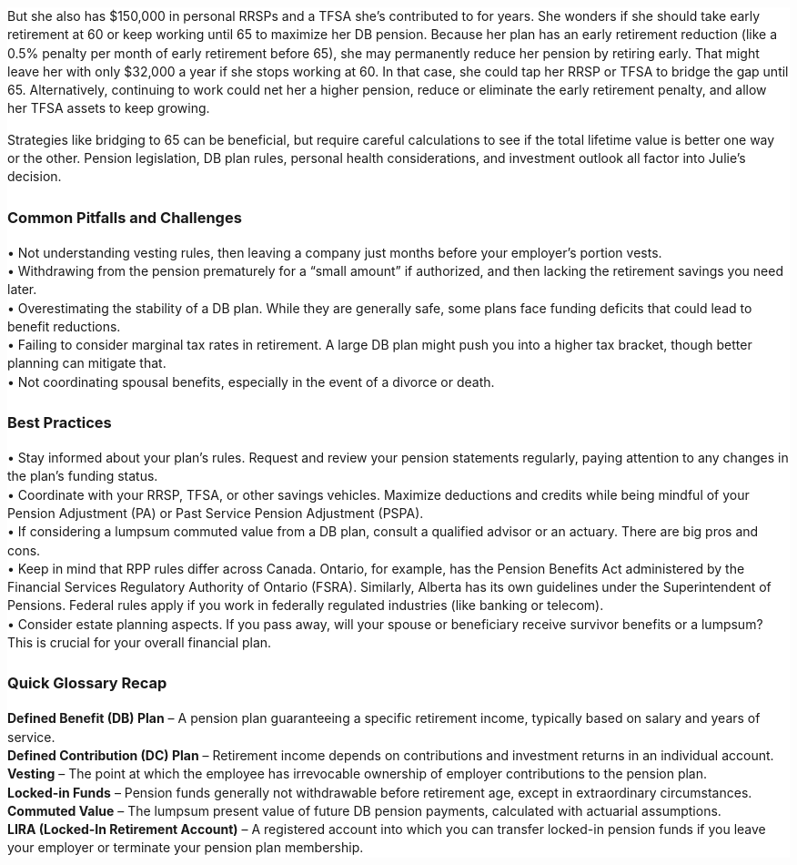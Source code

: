But she also has $150,000 in personal RRSPs and a TFSA she’s contributed to for years. She wonders if she should take early retirement at 60 or keep working until 65 to maximize her DB pension. Because her plan has an early retirement reduction (like a 0.5% penalty per month of early retirement before 65), she may permanently reduce her pension by retiring early. That might leave her with only $32,000 a year if she stops working at 60. In that case, she could tap her RRSP or TFSA to bridge the gap until 65. Alternatively, continuing to work could net her a higher pension, reduce or eliminate the early retirement penalty, and allow her TFSA assets to keep growing. 

Strategies like bridging to 65 can be beneficial, but require careful calculations to see if the total lifetime value is better one way or the other. Pension legislation, DB plan rules, personal health considerations, and investment outlook all factor into Julie’s decision.

### Common Pitfalls and Challenges

• Not understanding vesting rules, then leaving a company just months before your employer’s portion vests.  
• Withdrawing from the pension prematurely for a “small amount” if authorized, and then lacking the retirement savings you need later.  
• Overestimating the stability of a DB plan. While they are generally safe, some plans face funding deficits that could lead to benefit reductions.  
• Failing to consider marginal tax rates in retirement. A large DB plan might push you into a higher tax bracket, though better planning can mitigate that.  
• Not coordinating spousal benefits, especially in the event of a divorce or death.  

### Best Practices 

• Stay informed about your plan’s rules. Request and review your pension statements regularly, paying attention to any changes in the plan’s funding status.  
• Coordinate with your RRSP, TFSA, or other savings vehicles. Maximize deductions and credits while being mindful of your Pension Adjustment (PA) or Past Service Pension Adjustment (PSPA).  
• If considering a lumpsum commuted value from a DB plan, consult a qualified advisor or an actuary. There are big pros and cons.  
• Keep in mind that RPP rules differ across Canada. Ontario, for example, has the Pension Benefits Act administered by the Financial Services Regulatory Authority of Ontario (FSRA). Similarly, Alberta has its own guidelines under the Superintendent of Pensions. Federal rules apply if you work in federally regulated industries (like banking or telecom).  
• Consider estate planning aspects. If you pass away, will your spouse or beneficiary receive survivor benefits or a lumpsum? This is crucial for your overall financial plan.  

### Quick Glossary Recap  

**Defined Benefit (DB) Plan** – A pension plan guaranteeing a specific retirement income, typically based on salary and years of service.  
**Defined Contribution (DC) Plan** – Retirement income depends on contributions and investment returns in an individual account.  
**Vesting** – The point at which the employee has irrevocable ownership of employer contributions to the pension plan.  
**Locked-in Funds** – Pension funds generally not withdrawable before retirement age, except in extraordinary circumstances.  
**Commuted Value** – The lumpsum present value of future DB pension payments, calculated with actuarial assumptions.  
**LIRA (Locked-In Retirement Account)** – A registered account into which you can transfer locked-in pension funds if you leave your employer or terminate your pension plan membership.
